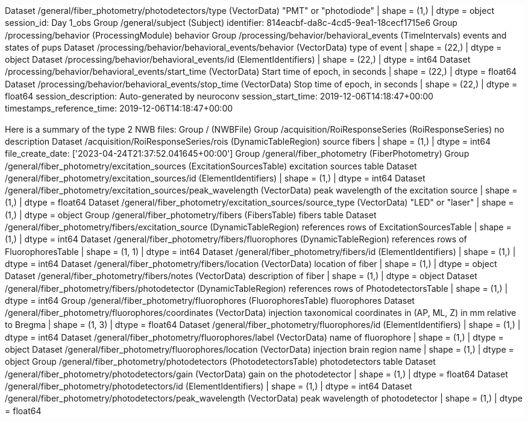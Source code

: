   Dataset /general/fiber_photometry/photodetectors/type (VectorData) "PMT" or "photodiode" | shape = (1,) | dtype = object
  session_id: Day 1_obs
  Group /general/subject (Subject) 
  identifier: 814eacbf-da8c-4cd5-9ea1-18cecf1715e6
  Group /processing/behavior (ProcessingModule) behavior
  Group /processing/behavior/behavioral_events (TimeIntervals) events and states of pups
  Dataset /processing/behavior/behavioral_events/behavior (VectorData) type of event | shape = (22,) | dtype = object
  Dataset /processing/behavior/behavioral_events/id (ElementIdentifiers)  | shape = (22,) | dtype = int64
  Dataset /processing/behavior/behavioral_events/start_time (VectorData) Start time of epoch, in seconds | shape = (22,) | dtype = float64
  Dataset /processing/behavior/behavioral_events/stop_time (VectorData) Stop time of epoch, in seconds | shape = (22,) | dtype = float64
  session_description: Auto-generated by neuroconv
  session_start_time: 2019-12-06T14:18:47+00:00
  timestamps_reference_time: 2019-12-06T14:18:47+00:00


Here is a summary of the type 2 NWB files:
  Group / (NWBFile) 
  Group /acquisition/RoiResponseSeries (RoiResponseSeries) no description
  Dataset /acquisition/RoiResponseSeries/rois (DynamicTableRegion) source fibers | shape = (1,) | dtype = int64
  file_create_date: ['2023-04-24T21:37:52.041645+00:00']
  Group /general/fiber_photometry (FiberPhotometry) 
  Group /general/fiber_photometry/excitation_sources (ExcitationSourcesTable) excitation sources table
  Dataset /general/fiber_photometry/excitation_sources/id (ElementIdentifiers)  | shape = (1,) | dtype = int64
  Dataset /general/fiber_photometry/excitation_sources/peak_wavelength (VectorData) peak wavelength of the excitation source | shape = (1,) | dtype = float64
  Dataset /general/fiber_photometry/excitation_sources/source_type (VectorData) "LED" or "laser" | shape = (1,) | dtype = object
  Group /general/fiber_photometry/fibers (FibersTable) fibers table
  Dataset /general/fiber_photometry/fibers/excitation_source (DynamicTableRegion) references rows of ExcitationSourcesTable | shape = (1,) | dtype = int64
  Dataset /general/fiber_photometry/fibers/fluorophores (DynamicTableRegion) references rows of FluorophoresTable | shape = (1, 1) | dtype = int64
  Dataset /general/fiber_photometry/fibers/id (ElementIdentifiers)  | shape = (1,) | dtype = int64
  Dataset /general/fiber_photometry/fibers/location (VectorData) location of fiber | shape = (1,) | dtype = object
  Dataset /general/fiber_photometry/fibers/notes (VectorData) description of fiber | shape = (1,) | dtype = object
  Dataset /general/fiber_photometry/fibers/photodetector (DynamicTableRegion) references rows of PhotodetectorsTable | shape = (1,) | dtype = int64
  Group /general/fiber_photometry/fluorophores (FluorophoresTable) fluorophores
  Dataset /general/fiber_photometry/fluorophores/coordinates (VectorData) injection taxonomical coordinates in (AP, ML, Z) in mm relative to Bregma | shape = (1, 3) | dtype = float64
  Dataset /general/fiber_photometry/fluorophores/id (ElementIdentifiers)  | shape = (1,) | dtype = int64
  Dataset /general/fiber_photometry/fluorophores/label (VectorData) name of fluorophore | shape = (1,) | dtype = object
  Dataset /general/fiber_photometry/fluorophores/location (VectorData) injection brain region name | shape = (1,) | dtype = object
  Group /general/fiber_photometry/photodetectors (PhotodetectorsTable) photodetectors table
  Dataset /general/fiber_photometry/photodetectors/gain (VectorData) gain on the photodetector | shape = (1,) | dtype = float64
  Dataset /general/fiber_photometry/photodetectors/id (ElementIdentifiers)  | shape = (1,) | dtype = int64
  Dataset /general/fiber_photometry/photodetectors/peak_wavelength (VectorData) peak wavelength of photodetector | shape = (1,) | dtype = float64